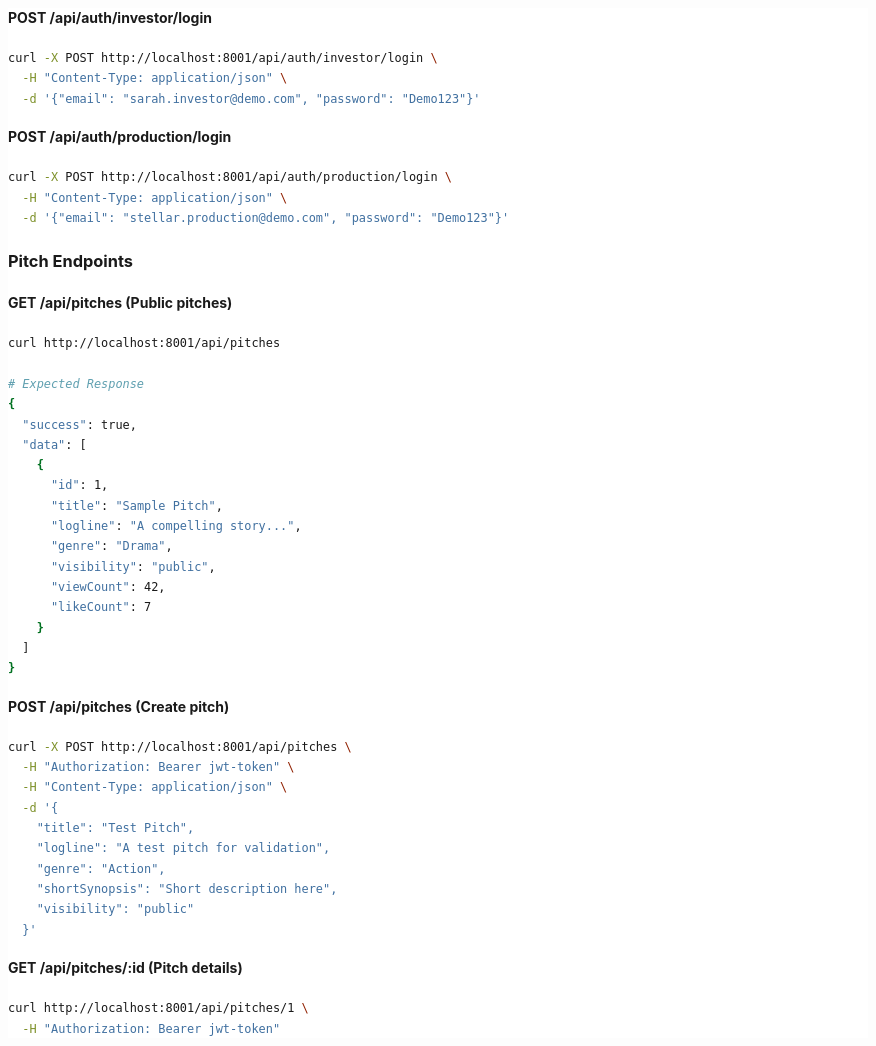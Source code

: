 #### POST /api/auth/investor/login
```bash
curl -X POST http://localhost:8001/api/auth/investor/login \
  -H "Content-Type: application/json" \
  -d '{"email": "sarah.investor@demo.com", "password": "Demo123"}'
```

#### POST /api/auth/production/login
```bash
curl -X POST http://localhost:8001/api/auth/production/login \
  -H "Content-Type: application/json" \
  -d '{"email": "stellar.production@demo.com", "password": "Demo123"}'
```

### Pitch Endpoints

#### GET /api/pitches (Public pitches)
```bash
curl http://localhost:8001/api/pitches

# Expected Response
{
  "success": true,
  "data": [
    {
      "id": 1,
      "title": "Sample Pitch",
      "logline": "A compelling story...",
      "genre": "Drama",
      "visibility": "public",
      "viewCount": 42,
      "likeCount": 7
    }
  ]
}
```

#### POST /api/pitches (Create pitch)
```bash
curl -X POST http://localhost:8001/api/pitches \
  -H "Authorization: Bearer jwt-token" \
  -H "Content-Type: application/json" \
  -d '{
    "title": "Test Pitch",
    "logline": "A test pitch for validation",
    "genre": "Action",
    "shortSynopsis": "Short description here",
    "visibility": "public"
  }'
```

#### GET /api/pitches/:id (Pitch details)
```bash
curl http://localhost:8001/api/pitches/1 \
  -H "Authorization: Bearer jwt-token"
```
